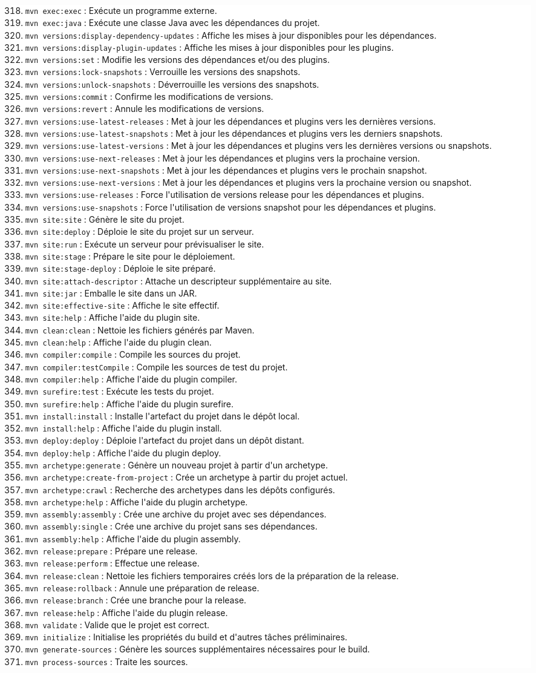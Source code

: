 318. `mvn exec:exec` : Exécute un programme externe.
319. `mvn exec:java` : Exécute une classe Java avec les dépendances du projet.
320. `mvn versions:display-dependency-updates` : Affiche les mises à jour disponibles pour les dépendances.
321. `mvn versions:display-plugin-updates` : Affiche les mises à jour disponibles pour les plugins.
322. `mvn versions:set` : Modifie les versions des dépendances et/ou des plugins.
323. `mvn versions:lock-snapshots` : Verrouille les versions des snapshots.
324. `mvn versions:unlock-snapshots` : Déverrouille les versions des snapshots.
325. `mvn versions:commit` : Confirme les modifications de versions.
326. `mvn versions:revert` : Annule les modifications de versions.
327. `mvn versions:use-latest-releases` : Met à jour les dépendances et plugins vers les dernières versions.
328. `mvn versions:use-latest-snapshots` : Met à jour les dépendances et plugins vers les derniers snapshots.
329. `mvn versions:use-latest-versions` : Met à jour les dépendances et plugins vers les dernières versions ou snapshots.
330. `mvn versions:use-next-releases` : Met à jour les dépendances et plugins vers la prochaine version.
331. `mvn versions:use-next-snapshots` : Met à jour les dépendances et plugins vers le prochain snapshot.
332. `mvn versions:use-next-versions` : Met à jour les dépendances et plugins vers la prochaine version ou snapshot.
333. `mvn versions:use-releases` : Force l'utilisation de versions release pour les dépendances et plugins.
334. `mvn versions:use-snapshots` : Force l'utilisation de versions snapshot pour les dépendances et plugins.
335. `mvn site:site` : Génère le site du projet.
336. `mvn site:deploy` : Déploie le site du projet sur un serveur.
337. `mvn site:run` : Exécute un serveur pour prévisualiser le site.
338. `mvn site:stage` : Prépare le site pour le déploiement.
339. `mvn site:stage-deploy` : Déploie le site préparé.
340. `mvn site:attach-descriptor` : Attache un descripteur supplémentaire au site.
341. `mvn site:jar` : Emballe le site dans un JAR.
342. `mvn site:effective-site` : Affiche le site effectif.
343. `mvn site:help` : Affiche l'aide du plugin site.
344. `mvn clean:clean` : Nettoie les fichiers générés par Maven.
345. `mvn clean:help` : Affiche l'aide du plugin clean.
346. `mvn compiler:compile` : Compile les sources du projet.
347. `mvn compiler:testCompile` : Compile les sources de test du projet.
348. `mvn compiler:help` : Affiche l'aide du plugin compiler.
349. `mvn surefire:test` : Exécute les tests du projet.
350. `mvn surefire:help` : Affiche l'aide du plugin surefire.
351. `mvn install:install` : Installe l'artefact du projet dans le dépôt local.
352. `mvn install:help` : Affiche l'aide du plugin install.
353. `mvn deploy:deploy` : Déploie l'artefact du projet dans un dépôt distant.
354. `mvn deploy:help` : Affiche l'aide du plugin deploy.
355. `mvn archetype:generate` : Génère un nouveau projet à partir d'un archetype.
356. `mvn archetype:create-from-project` : Crée un archetype à partir du projet actuel.
357. `mvn archetype:crawl` : Recherche des archetypes dans les dépôts configurés.
358. `mvn archetype:help` : Affiche l'aide du plugin archetype.
359. `mvn assembly:assembly` : Crée une archive du projet avec ses dépendances.
360. `mvn assembly:single` : Crée une archive du projet sans ses dépendances.
361. `mvn assembly:help` : Affiche l'aide du plugin assembly.
362. `mvn release:prepare` : Prépare une release.
363. `mvn release:perform` : Effectue une release.
364. `mvn release:clean` : Nettoie les fichiers temporaires créés lors de la préparation de la release.
365. `mvn release:rollback` : Annule une préparation de release.
366. `mvn release:branch` : Crée une branche pour la release.
367. `mvn release:help` : Affiche l'aide du plugin release.
368. `mvn validate` : Valide que le projet est correct.
369. `mvn initialize` : Initialise les propriétés du build et d'autres tâches préliminaires.
370. `mvn generate-sources` : Génère les sources supplémentaires nécessaires pour le build.
371. `mvn process-sources` : Traite les sources.